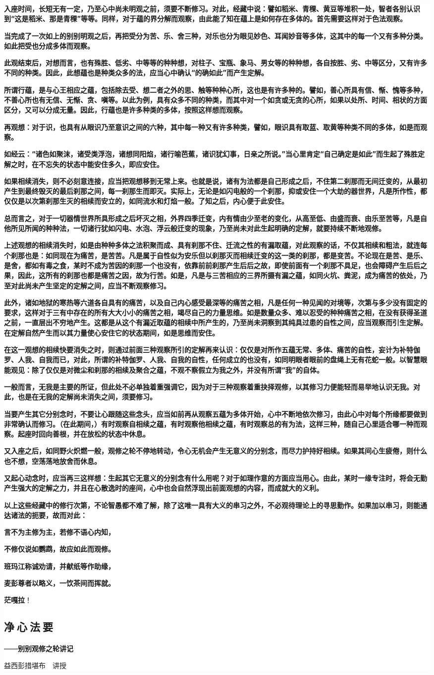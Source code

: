**入座时间，长短无有一定，乃至心中尚未明观之前，须要不断修习。对此，经藏中说：譬如稻米、青稞、黄豆等堆积一处，智者各别认识到“这是稻米、那是青稞”等等。同样，对于蕴的界分解而观察，由此能了知在蕴上是如何存在多体的。首先需要这样对于色法观察。**

**当完成了一次如上的别别明观之后，再把受分为苦、乐、舍三种，对乐也分为眼见妙色、耳闻妙音等多体，这其中的每一个又有多种分类。如此把受也分成多体而观察。**

**此观结束后，对想而言，也有殊胜、低劣、中等等的种种想，对柱子、宝瓶、象马、男女等的种种想，各自按胜、劣、中等区分，又有许多不同的种类。因此，此想蕴也是种类众多的法，应当心中确认“的确如此”而产生定解。**

**所谓行蕴，是与心王相应之蕴，包括除去受、想二者之外的思、触等种种心所，这也是有许多种的。譬如，善心所具有信、惭、愧等多种，不善心所也有无信、无惭、贪、嗔等。以此为例，具有众多不同的种类，而其中对一个如贪或无贪的心所，如果以处所、时间、相状的方面区分，又可以分成无量。因此，行蕴也是许多种类的多体，按照这样想而观察。**

**再观想：对于识，也具有从眼识乃至意识之间的六种，其中每一种又有许多种类，譬如，眼识具有取蓝、取黄等种类不同的多体，如是而观察。**

**如经云：“诸色如聚沫，诸受类浮泡，诸想同阳焰，诸行喻芭蕉，诸识犹幻事，日亲之所说。”当心里肯定“自己确定是如此”而生起了殊胜定解之时，在不忘失的状态中能安住多久，即应安住。**

**如果相续消失，则不必刻意连接，应当把观想移到无常上来。也就是说，诸有为法都是自己形成之后，不住第二刹那而无间迁变的，从最初产生到最终毁灭的最后刹那之间，每一刹那生而即灭。实际上，无论是如闪电般的一个刹那，抑或安住一个大劫的器世界，凡是所作性，都仅仅是以次第刹那生灭的相续而安立的，如同流水和灯焰一般。了知之后，内心便于此安住。**

**总而言之，对于一切器情世界所具形成之后坏灭之相，外界四季迁变，内有情由少至老的变化，从高至低、由盛而衰、由乐至苦等，凡是自他所见所闻的种种法，一切诸行犹如闪电、水泡、浮云般迁变的现象，乃至尚未对此生起明确的定解，就要持续不断地观修。**

**上述观想的相续消失时，如是由种种多体之法积聚而成、具有刹那不住、迁流之性的有漏取蕴，对此观察的话，不仅其相续和粗法，就连每个刹那也是：如同现在为痛苦，是苦苦。凡是属于自性似为安乐但以刹那灭而相续迁变的这一类的刹那，都是变苦。不论现在是苦、是乐、是舍，都如有毒之食，某时不成为苦因的刹那一个也没有，依靠前前刹那产生后后之故，即使前面有一个刹那不具足，也会障碍产生后后之果，因此，这所有的刹那也都是痛苦之因，故为行苦。如是，凡是与三苦相应的三界所摄有漏之蕴，如同火坑、粪泥，成为痛苦的依处，乃至对此尚未产生坚定的定解之间，应当不断观察修习。**

**此外，诸如地狱的寒热等六道各自具有的痛苦，以及自己内心感受最深等的痛苦之相，凡是任何一种见闻的对境等，次第与多少没有固定的要求，这样对于三有中存在的所有大大小小的痛苦之相，竭尽自己的力量思维。如是数量众多、难以忍受的种种痛苦之相，在没有获得圣道之前，一直层出不穷地产生。这都是从这个有漏近取蕴的相续中所产生的，乃至尚未洞察到其纯具过患的自性之间，应当观察而引生定解。在定解自然产生而以其力量使心安住它的状态期间，如是思维而安住。**

**在这一观想的相续快要消失之时，则通过前面三种观察所引的定解再来认识：仅仅是对所作五蕴无常、多体、痛苦的自性，妄计为补特伽罗、人我、自我而已，对此，所谓的补特伽罗、人我、自我的自性，任何成立的也没有，如同明眼者眼前的盘绳上无有花蛇一般。以智慧眼能观见：除了仅仅是对微尘和刹那的相续及聚合之蕴，不观不察假立为我之外，并没有所谓“我”的自体。**

**一般而言，无我是主要的所证，但此处不必单独着重强调它，因为对于三种观察着重抉择观修，以其修习力便能轻而易举地认识无我。对此，也是在无我的定解尚未消失之间，须要修习。**

**当要产生其它分别念时，不要让心跟随这些念头，应当如前再从观察五蕴为多体开始，心中不断地依次修习，由此心中对每个所缘都要做到非常确认而修习。（在此期间，）有时观察自相续之蕴，有时观察他相续之蕴，有时观察总的有为法，这样三种，随自己心里适合哪一种而观察。起座时回向善根，并在放松的状态中休息。**

**又入座之后，如同野火炽燃一般，观修之轮不停地转动，令心无机会产生无意义的分别念，而尽力护持好相续。如果其间心生疲倦，则什么也不想，空荡荡地放舍而休息。**

**又起心动念时，应当再三这样想：生起其它无意义的分别念有什么用呢？对于如理作意的方面应当用心。由此，某时一缘专注时，将会无勤产生强大的定解之力，并且在心散逸时的座间，心中也会自然浮现出前面观想的内容，而成就大的义利。**

**以上这些经藏中的修行次第，不论智愚都不难了解，除了这唯一具有大义的串习之外，不必观待理论上的寻思勤作。如果加以串习，则能通达诸法的扼要，故而对此：**

**言不为主修为主，若修不语心内知，**

**不修仅说如鹦鹉，故应如此而观修。**

**班玛江称诚劝请，并献纸等作助缘，**

**麦彭尊者以略义，一饮茶间而挥就。**

**茫嘎拉**！



## **净 心 法 要**

——**别别观修之轮讲记**

益西彭措堪布　讲授
